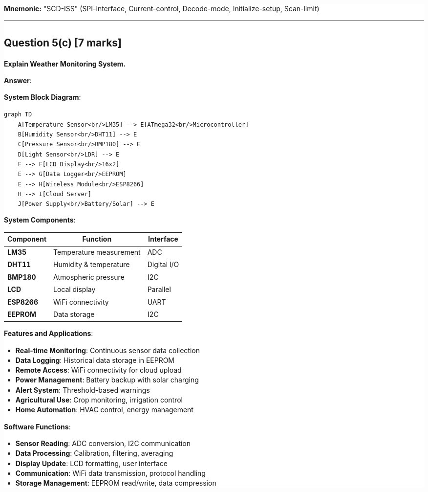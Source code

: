 **Mnemonic:** "SCD-ISS" (SPI-interface, Current-control, Decode-mode, Initialize-setup, Scan-limit)

---

## Question 5(c) [7 marks]

**Explain Weather Monitoring System.**

**Answer**:

**System Block Diagram**:

```mermaid
graph TD
    A[Temperature Sensor<br/>LM35] --> E[ATmega32<br/>Microcontroller]
    B[Humidity Sensor<br/>DHT11] --> E
    C[Pressure Sensor<br/>BMP180] --> E
    D[Light Sensor<br/>LDR] --> E
    E --> F[LCD Display<br/>16x2]
    E --> G[Data Logger<br/>EEPROM]
    E --> H[Wireless Module<br/>ESP8266]
    H --> I[Cloud Server]
    J[Power Supply<br/>Battery/Solar] --> E
```

**System Components**:

| Component | Function | Interface |
|-----------|----------|-----------|
| **LM35** | Temperature measurement | ADC |
| **DHT11** | Humidity & temperature | Digital I/O |
| **BMP180** | Atmospheric pressure | I2C |
| **LCD** | Local display | Parallel |
| **ESP8266** | WiFi connectivity | UART |
| **EEPROM** | Data storage | I2C |

**Features and Applications**:

- **Real-time Monitoring**: Continuous sensor data collection
- **Data Logging**: Historical data storage in EEPROM
- **Remote Access**: WiFi connectivity for cloud upload
- **Power Management**: Battery backup with solar charging
- **Alert System**: Threshold-based warnings
- **Agricultural Use**: Crop monitoring, irrigation control
- **Home Automation**: HVAC control, energy management

**Software Functions**:

- **Sensor Reading**: ADC conversion, I2C communication
- **Data Processing**: Calibration, filtering, averaging
- **Display Update**: LCD formatting, user interface
- **Communication**: WiFi data transmission, protocol handling
- **Storage Management**: EEPROM read/write, data compression
